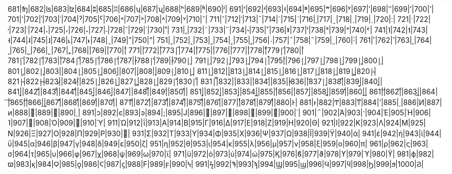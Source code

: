 681|&#681;|682|&#682;|683|&#683;|684|&#684;|685|&#685;|686|&#686;|687|&#687;|688|&#688;|689|&#689;|690|&#690;|
691|&#691;|692|&#692;|693|&#693;|694|&#694;|695|&#695;|696|&#696;|697|&#697;|698|&#698;|699|&#699;|700|&#700;|
701|&#701;|702|&#702;|703|&#703;|704|&#704;|705|&#705;|706|&#706;|707|&#707;|708|&#708;|709|&#709;|710|&#710;|
711|&#711;|712|&#712;|713|&#713;|714|&#714;|715|&#715;|716|&#716;|717|&#717;|718|&#718;|719|&#719;|720|&#720;|
721|&#721;|722|&#722;|723|&#723;|724|&#724;|725|&#725;|726|&#726;|727|&#727;|728|&#728;|729|&#729;|730|&#730;|
731|&#731;|732|&#732;|733|&#733;|734|&#734;|735|&#735;|736|&#736;|737|&#737;|738|&#738;|739|&#739;|740|&#740;|
741|&#741;|742|&#742;|743|&#743;|744|&#744;|745|&#745;|746|&#746;|747|&#747;|748|&#748;|749|&#749;|750|&#750;|
751|&#751;|752|&#752;|753|&#753;|754|&#754;|755|&#755;|756|&#756;|757|&#757;|758|&#758;|759|&#759;|760|&#760;|
761|&#761;|762|&#762;|763|&#763;|764|&#764;|765|&#765;|766|&#766;|767|&#767;|768|&#768;|769|&#769;|770|&#770;|
771|&#771;|772|&#772;|773|&#773;|774|&#774;|775|&#775;|776|&#776;|777|&#777;|778|&#778;|779|&#779;|780|&#780;|
781|&#781;|782|&#782;|783|&#783;|784|&#784;|785|&#785;|786|&#786;|787|&#787;|788|&#788;|789|&#789;|790|&#790;|
791|&#791;|792|&#792;|793|&#793;|794|&#794;|795|&#795;|796|&#796;|797|&#797;|798|&#798;|799|&#799;|800|&#800;|
801|&#801;|802|&#802;|803|&#803;|804|&#804;|805|&#805;|806|&#806;|807|&#807;|808|&#808;|809|&#809;|810|&#810;|
811|&#811;|812|&#812;|813|&#813;|814|&#814;|815|&#815;|816|&#816;|817|&#817;|818|&#818;|819|&#819;|820|&#820;|
821|&#821;|822|&#822;|823|&#823;|824|&#824;|825|&#825;|826|&#826;|827|&#827;|828|&#828;|829|&#829;|830|&#830;|
831|&#831;|832|&#832;|833|&#833;|834|&#834;|835|&#835;|836|&#836;|837|&#837;|838|&#838;|839|&#839;|840|&#840;|
841|&#841;|842|&#842;|843|&#843;|844|&#844;|845|&#845;|846|&#846;|847|&#847;|848|&#848;|849|&#849;|850|&#850;|
851|&#851;|852|&#852;|853|&#853;|854|&#854;|855|&#855;|856|&#856;|857|&#857;|858|&#858;|859|&#859;|860|&#860;|
861|&#861;|862|&#862;|863|&#863;|864|&#864;|865|&#865;|866|&#866;|867|&#867;|868|&#868;|869|&#869;|870|&#870;|
871|&#871;|872|&#872;|873|&#873;|874|&#874;|875|&#875;|876|&#876;|877|&#877;|878|&#878;|879|&#879;|880|&#880;|
881|&#881;|882|&#882;|883|&#883;|884|&#884;|885|&#885;|886|&#886;|887|&#887;|888|&#888;|889|&#889;|890|&#890;|
891|&#891;|892|&#892;|893|&#893;|894|&#894;|895|&#895;|896|&#896;|897|&#897;|898|&#898;|899|&#899;|900|&#900;|
901|&#901;|902|&#902;|903|&#903;|904|&#904;|905|&#905;|906|&#906;|907|&#907;|908|&#908;|909|&#909;|910|&#910;|
911|&#911;|912|&#912;|913|&#913;|914|&#914;|915|&#915;|916|&#916;|917|&#917;|918|&#918;|919|&#919;|920|&#920;|
921|&#921;|922|&#922;|923|&#923;|924|&#924;|925|&#925;|926|&#926;|927|&#927;|928|&#928;|929|&#929;|930|&#930;|
931|&#931;|932|&#932;|933|&#933;|934|&#934;|935|&#935;|936|&#936;|937|&#937;|938|&#938;|939|&#939;|940|&#940;|
941|&#941;|942|&#942;|943|&#943;|944|&#944;|945|&#945;|946|&#946;|947|&#947;|948|&#948;|949|&#949;|950|&#950;|
951|&#951;|952|&#952;|953|&#953;|954|&#954;|955|&#955;|956|&#956;|957|&#957;|958|&#958;|959|&#959;|960|&#960;|
961|&#961;|962|&#962;|963|&#963;|964|&#964;|965|&#965;|966|&#966;|967|&#967;|968|&#968;|969|&#969;|970|&#970;|
971|&#971;|972|&#972;|973|&#973;|974|&#974;|975|&#975;|976|&#976;|977|&#977;|978|&#978;|979|&#979;|980|&#980;|
981|&#981;|982|&#982;|983|&#983;|984|&#984;|985|&#985;|986|&#986;|987|&#987;|988|&#988;|989|&#989;|990|&#990;|
991|&#991;|992|&#992;|993|&#993;|994|&#994;|995|&#995;|996|&#996;|997|&#997;|998|&#998;|999|&#999;|1000|&#1000;|
